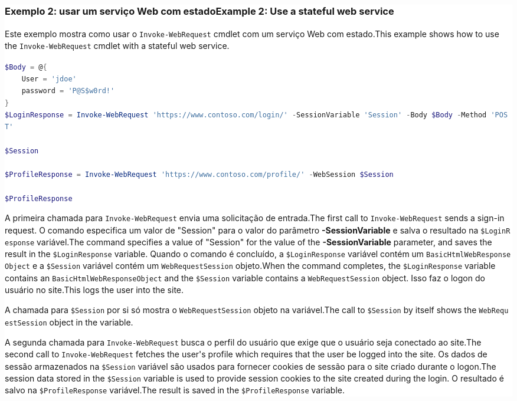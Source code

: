 ### <span data-ttu-id="e1883-123">Exemplo 2: usar um serviço Web com estado</span><span class="sxs-lookup"><span data-stu-id="e1883-123">Example 2: Use a stateful web service</span></span>

<span data-ttu-id="e1883-124">Este exemplo mostra como usar o `Invoke-WebRequest` cmdlet com um serviço Web com estado.</span><span class="sxs-lookup"><span data-stu-id="e1883-124">This example shows how to use the `Invoke-WebRequest` cmdlet with a stateful web service.</span></span>

```powershell
$Body = @{
    User = 'jdoe'
    password = 'P@S$w0rd!'
}
$LoginResponse = Invoke-WebRequest 'https://www.contoso.com/login/' -SessionVariable 'Session' -Body $Body -Method 'POST'

$Session

$ProfileResponse = Invoke-WebRequest 'https://www.contoso.com/profile/' -WebSession $Session

$ProfileResponse
```

<span data-ttu-id="e1883-125">A primeira chamada para `Invoke-WebRequest` envia uma solicitação de entrada.</span><span class="sxs-lookup"><span data-stu-id="e1883-125">The first call to `Invoke-WebRequest` sends a sign-in request.</span></span> <span data-ttu-id="e1883-126">O comando especifica um valor de "Session" para o valor do parâmetro **-SessionVariable** e salva o resultado na `$LoginResponse` variável.</span><span class="sxs-lookup"><span data-stu-id="e1883-126">The command specifies a value of "Session" for the value of the **-SessionVariable** parameter, and saves the result in the `$LoginResponse` variable.</span></span> <span data-ttu-id="e1883-127">Quando o comando é concluído, a `$LoginResponse` variável contém um `BasicHtmlWebResponseObject` e a `$Session` variável contém um `WebRequestSession` objeto.</span><span class="sxs-lookup"><span data-stu-id="e1883-127">When the command completes, the `$LoginResponse` variable contains an `BasicHtmlWebResponseObject` and the `$Session` variable contains a `WebRequestSession` object.</span></span> <span data-ttu-id="e1883-128">Isso faz o logon do usuário no site.</span><span class="sxs-lookup"><span data-stu-id="e1883-128">This logs the user into the site.</span></span>

<span data-ttu-id="e1883-129">A chamada para `$Session` por si só mostra o `WebRequestSession` objeto na variável.</span><span class="sxs-lookup"><span data-stu-id="e1883-129">The call to `$Session` by itself shows the `WebRequestSession` object in the variable.</span></span>

<span data-ttu-id="e1883-130">A segunda chamada para `Invoke-WebRequest` busca o perfil do usuário que exige que o usuário seja conectado ao site.</span><span class="sxs-lookup"><span data-stu-id="e1883-130">The second call to `Invoke-WebRequest` fetches the user's profile which requires that the user be logged into the site.</span></span> <span data-ttu-id="e1883-131">Os dados de sessão armazenados na `$Session` variável são usados para fornecer cookies de sessão para o site criado durante o logon.</span><span class="sxs-lookup"><span data-stu-id="e1883-131">The session data stored in the `$Session` variable is used to provide session cookies to the site created during the login.</span></span> <span data-ttu-id="e1883-132">O resultado é salvo na `$ProfileResponse` variável.</span><span class="sxs-lookup"><span data-stu-id="e1883-132">The result is saved in the `$ProfileResponse` variable.</span></span>
